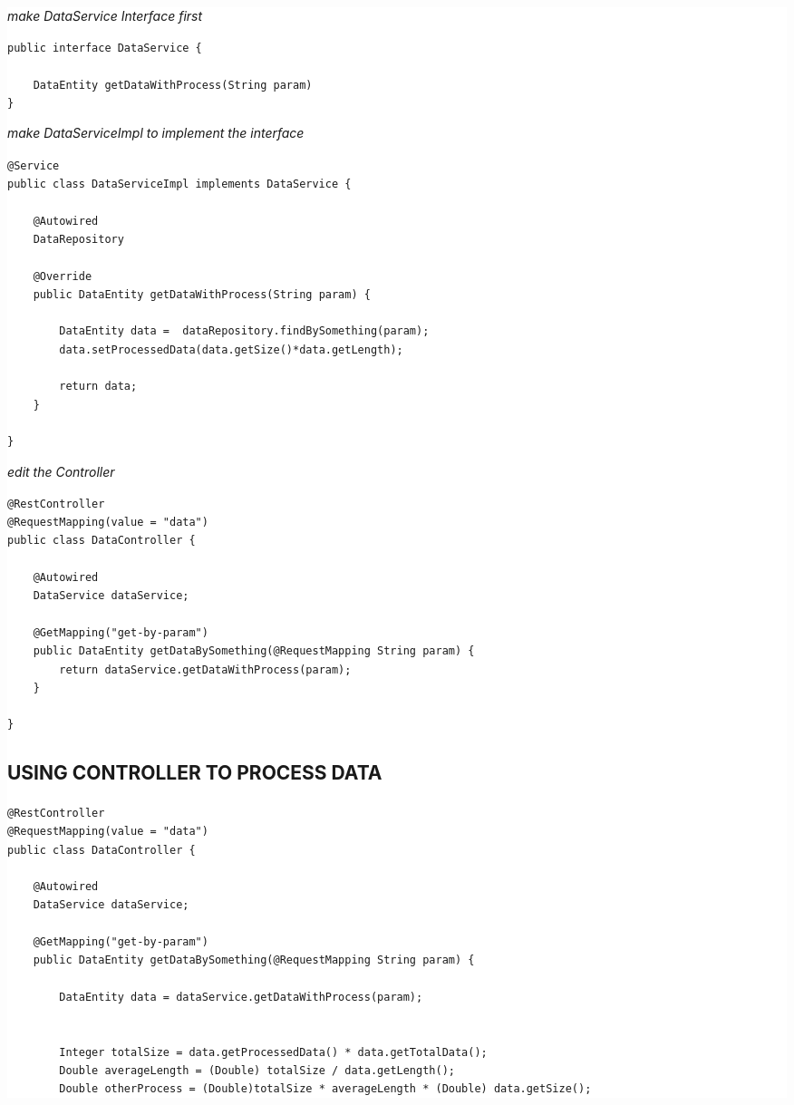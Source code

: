 *make DataService Interface first*

    public interface DataService {

        DataEntity getDataWithProcess(String param)
    }

*make DataServiceImpl to implement the interface*

    @Service
    public class DataServiceImpl implements DataService {

        @Autowired
        DataRepository

        @Override
        public DataEntity getDataWithProcess(String param) {

            DataEntity data =  dataRepository.findBySomething(param);
            data.setProcessedData(data.getSize()*data.getLength);

            return data;
        }

    }

*edit the Controller*

    @RestController
    @RequestMapping(value = "data")
    public class DataController {

        @Autowired
        DataService dataService;

        @GetMapping("get-by-param")
        public DataEntity getDataBySomething(@RequestMapping String param) {
            return dataService.getDataWithProcess(param);
        }

    }


## **USING CONTROLLER TO PROCESS DATA**
    
    @RestController
    @RequestMapping(value = "data")
    public class DataController {

        @Autowired
        DataService dataService;

        @GetMapping("get-by-param")
        public DataEntity getDataBySomething(@RequestMapping String param) {

            DataEntity data = dataService.getDataWithProcess(param);


            Integer totalSize = data.getProcessedData() * data.getTotalData();
            Double averageLength = (Double) totalSize / data.getLength();
            Double otherProcess = (Double)totalSize * averageLength * (Double) data.getSize(); 
